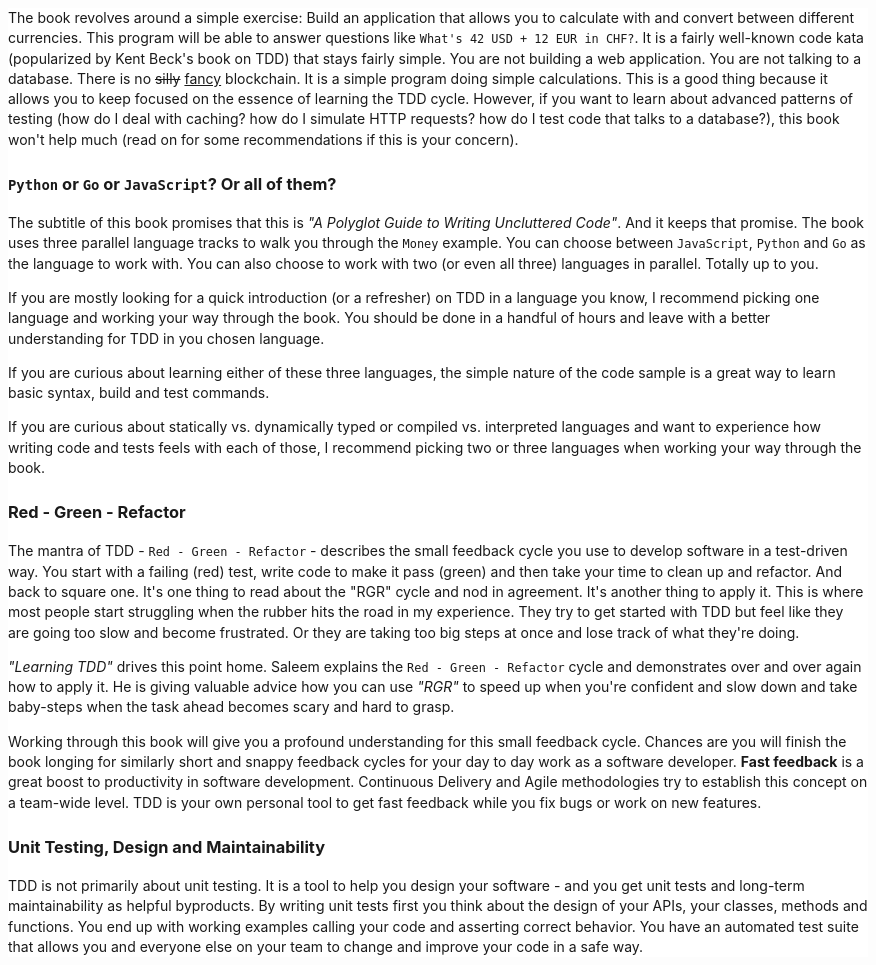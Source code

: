 The book revolves around a simple exercise: Build an application that allows you to calculate with and convert between different currencies. This program will be able to answer questions like `What's 42 USD + 12 EUR in CHF?`. It is a fairly well-known code kata (popularized by Kent Beck's book on TDD) that stays fairly simple. You are not building a web application. You are not talking to a database. There is no ~~silly~~ <ins>fancy</ins> blockchain. It is a simple program doing simple calculations. This is a good thing because it allows you to keep focused on the essence of learning the TDD cycle. However, if you want to learn about advanced patterns of testing (how do I deal with caching? how do I simulate HTTP requests? how do I test code that talks to a database?), this book won't help much (read on for some recommendations if this is your concern).

### `Python` or `Go` or `JavaScript`? Or all of them?

The subtitle of this book promises that this is  _"A Polyglot Guide to Writing Uncluttered Code"_. And it keeps that promise. The book uses three parallel language tracks to walk you through the `Money` example. You can choose between `JavaScript`, `Python` and `Go` as the language to work with. You can also choose to work with two (or even all three) languages in parallel. Totally up to you. 

If you are mostly looking for a quick introduction (or a refresher) on TDD in a language you know, I recommend picking one language and working your way through the book. You should be done in a handful of hours and leave with a better understanding for TDD in you chosen language.

If you are curious about learning either of these three languages, the simple nature of the code sample is a great way to learn basic syntax, build and test commands.

If you are curious about statically vs. dynamically typed or compiled vs. interpreted languages and want to experience how writing code and tests feels with each of those, I recommend picking two or three languages when working your way through the book.

### Red - Green - Refactor

The mantra of TDD - `Red - Green - Refactor` - describes the small feedback cycle you use to develop software in a test-driven way. You start with a failing (red) test, write code to make it pass (green) and then take your time to clean up and refactor. And back to square one. It's one thing to read about the "RGR" cycle and nod in agreement. It's another thing to apply it. This is where most people start struggling when the rubber hits the road in my experience. They try to get started with TDD but feel like they are going too slow and become frustrated. Or they are taking too big steps at once and lose track of what they're doing.

_"Learning TDD"_ drives this point home. Saleem explains the `Red - Green - Refactor` cycle and demonstrates over and over again how to apply it. He is giving valuable advice how you can use _"RGR"_ to speed up when you're confident and slow down and take baby-steps when the task ahead becomes scary and hard to grasp.

Working through this book will give you a profound understanding for this small feedback cycle. Chances are you will finish the book longing for similarly short and snappy feedback cycles for your day to day work as a software developer. **Fast feedback** is a great boost to productivity in software development. Continuous Delivery and Agile methodologies try to establish this concept on a team-wide level. TDD is your own personal tool to get fast feedback while you fix bugs or work on new features.

### Unit Testing, Design and Maintainability

TDD is not primarily about unit testing. It is a tool to help you design your software - and you get unit tests and long-term maintainability as helpful byproducts. By writing unit tests first you think about the design of your APIs, your classes, methods and functions. You end up with working examples calling your code and asserting correct behavior. You have an automated test suite that allows you and everyone else on your team to change and improve your code in a safe way.
